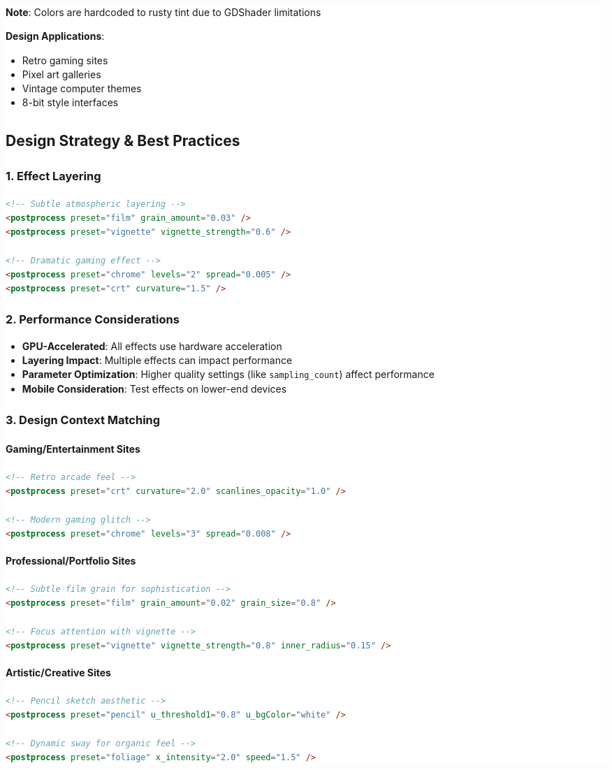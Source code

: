 **Note**: Colors are hardcoded to rusty tint due to GDShader limitations

**Design Applications**:
- Retro gaming sites
- Pixel art galleries
- Vintage computer themes
- 8-bit style interfaces

## Design Strategy & Best Practices

### 1. **Effect Layering**
```html
<!-- Subtle atmospheric layering -->
<postprocess preset="film" grain_amount="0.03" />
<postprocess preset="vignette" vignette_strength="0.6" />

<!-- Dramatic gaming effect -->
<postprocess preset="chrome" levels="2" spread="0.005" />
<postprocess preset="crt" curvature="1.5" />
```

### 2. **Performance Considerations**
- **GPU-Accelerated**: All effects use hardware acceleration
- **Layering Impact**: Multiple effects can impact performance
- **Parameter Optimization**: Higher quality settings (like `sampling_count`) affect performance
- **Mobile Consideration**: Test effects on lower-end devices

### 3. **Design Context Matching**

#### Gaming/Entertainment Sites
```html
<!-- Retro arcade feel -->
<postprocess preset="crt" curvature="2.0" scanlines_opacity="1.0" />

<!-- Modern gaming glitch -->
<postprocess preset="chrome" levels="3" spread="0.008" />
```

#### Professional/Portfolio Sites
```html
<!-- Subtle film grain for sophistication -->
<postprocess preset="film" grain_amount="0.02" grain_size="0.8" />

<!-- Focus attention with vignette -->
<postprocess preset="vignette" vignette_strength="0.8" inner_radius="0.15" />
```

#### Artistic/Creative Sites
```html
<!-- Pencil sketch aesthetic -->
<postprocess preset="pencil" u_threshold1="0.8" u_bgColor="white" />

<!-- Dynamic sway for organic feel -->
<postprocess preset="foliage" x_intensity="2.0" speed="1.5" />
```

